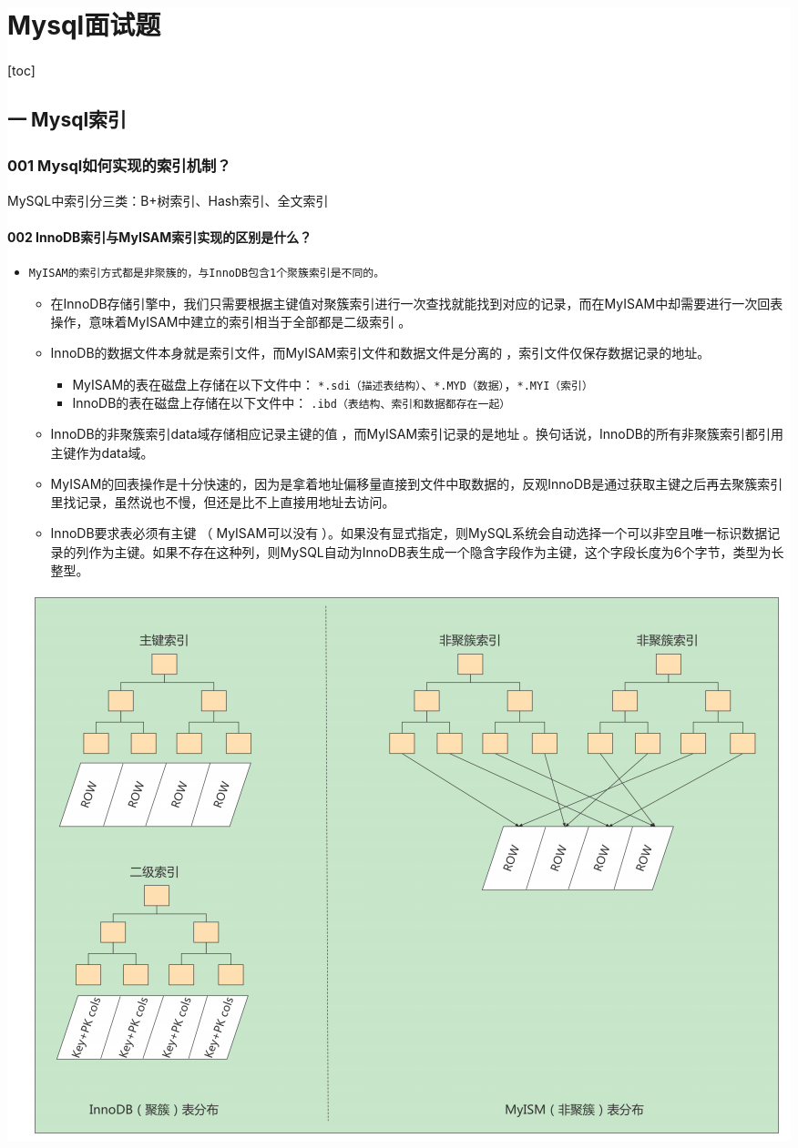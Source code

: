 # Mysql面试题
[toc]
## 一 Mysql索引



### 001 Mysql如何实现的索引机制？

MySQL中索引分三类：B+树索引、Hash索引、全文索引

#### 002 InnoDB索引与MyISAM索引实现的区别是什么？

- `MyISAM的索引方式都是非聚簇的，与InnoDB包含1个聚簇索引是不同的。`

  - 在InnoDB存储引擎中，我们只需要根据主键值对聚簇索引进行一次查找就能找到对应的记录，而在MyISAM中却需要进行一次回表操作，意味着MyISAM中建立的索引相当于全部都是二级索引 。 

  - InnoDB的数据文件本身就是索引文件，而MyISAM索引文件和数据文件是分离的 ，索引文件仅保存数据记录的地址。
    - MyISAM的表在磁盘上存储在以下文件中：  `*.sdi（描述表结构）`、`*.MYD（数据）`，`*.MYI（索引）`
    - InnoDB的表在磁盘上存储在以下文件中： `.ibd（表结构、索引和数据都存在一起）`

  - InnoDB的非聚簇索引data域存储相应记录主键的值 ，而MyISAM索引记录的是地址 。换句话说，InnoDB的所有非聚簇索引都引用主键作为data域。
  - MyISAM的回表操作是十分快速的，因为是拿着地址偏移量直接到文件中取数据的，反观InnoDB是通过获取主键之后再去聚簇索引里找记录，虽然说也不慢，但还是比不上直接用地址去访问。
  - InnoDB要求表必须有主键 （ MyISAM可以没有 ）。如果没有显式指定，则MySQL系统会自动选择一个可以非空且唯一标识数据记录的列作为主键。如果不存在这种列，则MySQL自动为InnoDB表生成一个隐含字段作为主键，这个字段长度为6个字节，类型为长整型。

  ![image-20220709183820796](./img/image-20220709183820796.png)
